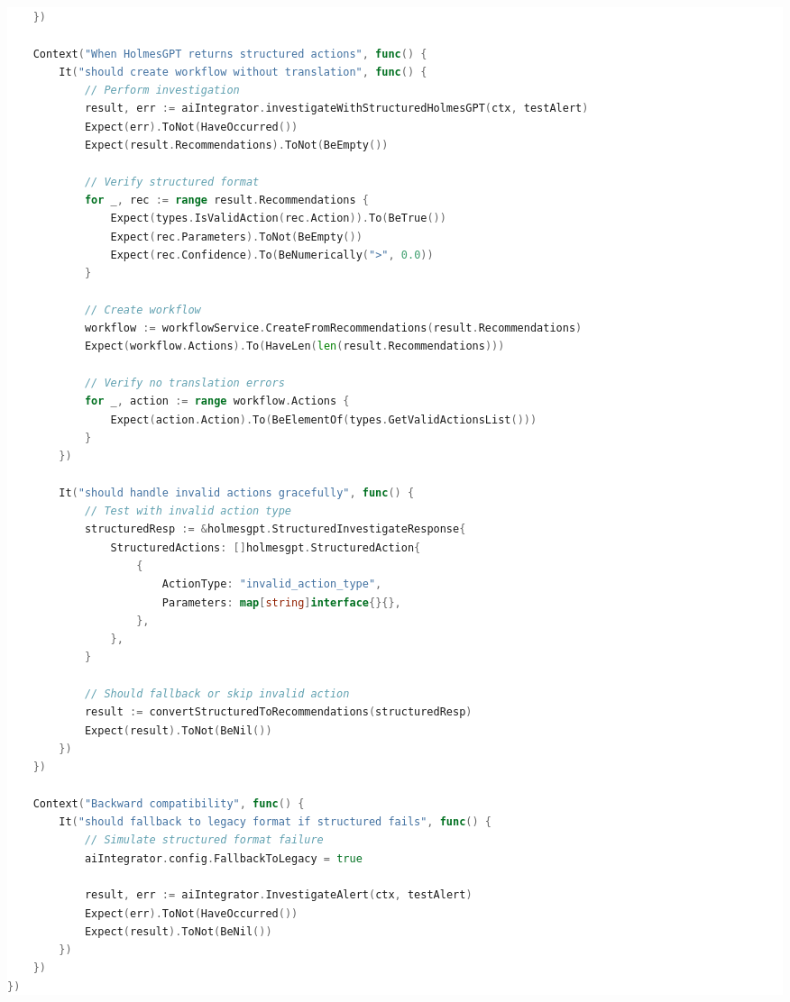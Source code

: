```go
    })
    
    Context("When HolmesGPT returns structured actions", func() {
        It("should create workflow without translation", func() {
            // Perform investigation
            result, err := aiIntegrator.investigateWithStructuredHolmesGPT(ctx, testAlert)
            Expect(err).ToNot(HaveOccurred())
            Expect(result.Recommendations).ToNot(BeEmpty())
            
            // Verify structured format
            for _, rec := range result.Recommendations {
                Expect(types.IsValidAction(rec.Action)).To(BeTrue())
                Expect(rec.Parameters).ToNot(BeEmpty())
                Expect(rec.Confidence).To(BeNumerically(">", 0.0))
            }
            
            // Create workflow
            workflow := workflowService.CreateFromRecommendations(result.Recommendations)
            Expect(workflow.Actions).To(HaveLen(len(result.Recommendations)))
            
            // Verify no translation errors
            for _, action := range workflow.Actions {
                Expect(action.Action).To(BeElementOf(types.GetValidActionsList()))
            }
        })
        
        It("should handle invalid actions gracefully", func() {
            // Test with invalid action type
            structuredResp := &holmesgpt.StructuredInvestigateResponse{
                StructuredActions: []holmesgpt.StructuredAction{
                    {
                        ActionType: "invalid_action_type",
                        Parameters: map[string]interface{}{},
                    },
                },
            }
            
            // Should fallback or skip invalid action
            result := convertStructuredToRecommendations(structuredResp)
            Expect(result).ToNot(BeNil())
        })
    })
    
    Context("Backward compatibility", func() {
        It("should fallback to legacy format if structured fails", func() {
            // Simulate structured format failure
            aiIntegrator.config.FallbackToLegacy = true
            
            result, err := aiIntegrator.InvestigateAlert(ctx, testAlert)
            Expect(err).ToNot(HaveOccurred())
            Expect(result).ToNot(BeNil())
        })
    })
})
```
